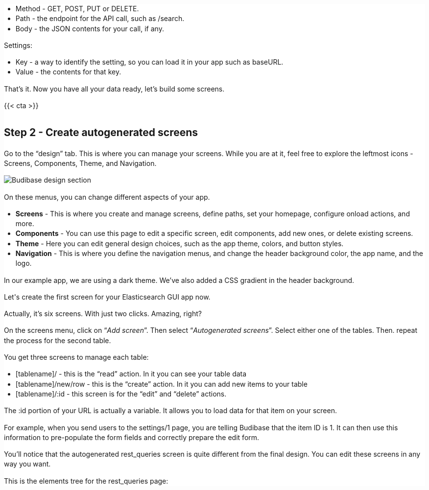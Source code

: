 * Method - GET, POST, PUT or DELETE.
* Path - the endpoint for the API call, such as /search.
* Body - the JSON contents for your call, if any.

Settings:

* Key - a way to identify the setting, so you can load it in your app such as baseURL.
* Value - the contents for that key.

That’s it. Now you have all your data ready, let’s build some screens.

{{< cta >}}

## Step 2 - Create autogenerated screens

Go to the “design” tab. This is where you can manage your screens. While you are at it, feel free to explore the leftmost icons - Screens, Components, Theme, and Navigation.

![Budibase design section](https://res.cloudinary.com/daog6scxm/image/upload/v1667398238/cms/11_rf8ubm.webp "Budibase design section")

On these menus, you can change different aspects of your app.

* **Screens** - This is where you create and manage screens, define paths, set your homepage, configure onload actions, and more.
* **Components** - You can use this page to edit a specific screen, edit components, add new ones, or delete existing screens.
* **Theme** - Here you can edit general design choices, such as the app theme, colors, and button styles.
* **Navigation** - This is where you define the navigation menus, and change the header background color, the app name, and the logo.

In our example app, we are using a dark theme. We’ve also added a CSS gradient in the header background.

Let's create the first screen for your Elasticsearch GUI app now.

Actually, it’s six screens. With just two clicks. Amazing, right?

On the screens menu, click on “_Add screen_”. Then select “_Autogenerated screens_”. Select either one of the tables. Then. repeat the process for the second table.

You get three screens to manage each table:

* \[tablename\]/ - this is the “read” action. In it you can see your table data
* \[tablename\]/new/row - this is the “create” action. In it you can add new items to your table
* \[tablename\]/:id - this screen is for the “edit” and “delete” actions.

The :id portion of your URL is actually a variable. It allows you to load data for that item on your screen.

For example, when you send users to the settings/1 page, you are telling Budibase that the item ID is 1. It can then use this information to pre-populate the form fields and correctly prepare the edit form.

You’ll notice that the autogenerated rest_queries screen is quite different from the final design. You can edit these screens in any way you want.

This is the elements tree for the rest_queries page:
